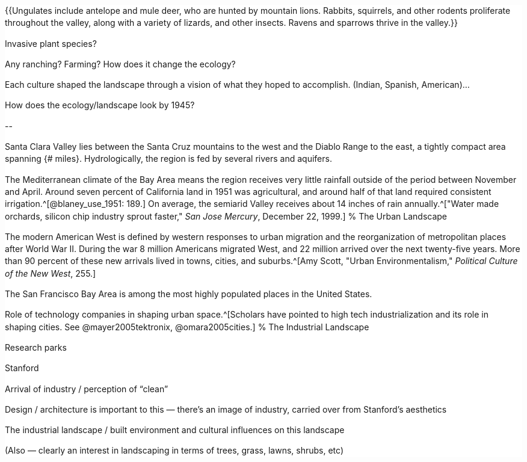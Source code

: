 {{Ungulates include antelope and mule deer, who are hunted by mountain lions. Rabbits, squirrels, and other rodents proliferate throughout the valley, along with a variety of lizards, and other insects. Ravens and sparrows thrive in the valley.}}

Invasive plant species?

Any ranching? Farming? How does it change the ecology?

Each culture shaped the landscape through a vision of what they hoped to accomplish. (Indian, Spanish, American)…

How does the ecology/landscape look by 1945?

--

Santa Clara Valley lies between the Santa Cruz mountains to the west and the Diablo Range to the east, a tightly compact area spanning {# miles}. Hydrologically, the region is fed by several rivers and aquifers. 

The Mediterranean climate of the Bay Area means the region receives very little rainfall outside of the period between November and April. Around seven percent of California land in 1951 was agricultural, and around half of that land required consistent irrigation.^[@blaney_use_1951: 189.] On average, the semiarid Valley receives about 14 inches of rain annually.^["Water made orchards, silicon chip industry sprout faster," *San Jose Mercury*, December 22, 1999.]
% The Urban Landscape

The modern American West is defined by western responses to urban migration and the reorganization of metropolitan places after World War II. During the war 8 million Americans migrated West, and 22 million arrived over the next twenty-five years. More than 90 percent of these new arrivals lived in towns, cities, and suburbs.^[Amy Scott, "Urban Environmentalism," *Political Culture of the New West*, 255.]

The San Francisco Bay Area is among the most highly populated places in the United States. 

Role of technology companies in shaping urban space.^[Scholars have pointed to high tech industrialization and its role in shaping cities. See @mayer2005tektronix, @omara2005cities.]
% The Industrial Landscape

Research parks

Stanford

Arrival of industry / perception of “clean”

Design / architecture is important to this — there’s an image of industry, carried over from Stanford’s aesthetics 

The industrial landscape / built environment and cultural influences on this landscape

(Also — clearly an interest in landscaping in terms of trees, grass, lawns, shrubs, etc)


[^cf1]: Wallace Stegner, "The Clouded Skies of Lotus Land," *St. Louis Post-Dispatch*, September 26, 1965. Stegner's novel *All the Little Live Things*, was written based on the Valley. The novel's character, Joe Allston, lamented the bulldozers, subdivisions, and scars that cut into the Earth. Remarking on the work of the fiction's land developer, Allston remarked that the hills were "mutilated and ruined" and "only a land butcher could have proposed and carried it out. . . . There would be no restoring what he had ruined. It reminded me too painfully; it made me sick to look." Stegner, *The Little Live Things*, (New York: Viking, 1967), pp. 14-15.
[^cf2]: Quoted in Findley, *Magic Lands*, 130.
[^cf3]: Terman, quoted in Findlay, *Magic Lands*, 141.
[^cf4]: On the rise of the modern environmental movement, see Samuel P. Hays, *Beauty, Health, and Permanence: Environmental Politics in the United States, 1955-1985 *(Cambridge: Cambridge University Press, 1987), pp. 13-19; Hal Rothman, *Saving the Planet*, pp. 131-159; Ted Steinberg, *Down to Earth*, pp. 239-261; John Opie, *Nature's Nation*, pp. 404-433.
[^cf5]: Can I back up this claim? O'Mara?
[^cf6]: John Findlay, *Magic Lands: Western Cityscapes and American Culture After 1940* (Berkeley: University of California Press, 1992), 117-159; Margaret O'Mara, *Cities of Knowledge: Cold War Science and the Search for the Next Silicon Valley* (Princeton: Princeton University Press, 2005); AnnaLee Saxenian, *Regional Advantage: Culture and Competition in Silicon Valley and Route 128 *(Harvard: Harvard University Press, 1996).
[^cf7]: Michael S. Malone, *The Valley of Heart's Delight: A Silicon Valley Notebook, 1963-2001* (New York: John Wiley & Sons, 2002); Malone, *Betting It All: The Entrepreneurs of Technology* (New York: Wiley, 2001); Malone, *Bill & Dave: How Hewlett and Packard Built the World's Greatest Company* (New York: Portfolio, 2007); Cringely, *Accidental Empires: How the Boys of Silicon Valley Made Their Millions, Battle Foreign Competition, and Still Can't Get a Date* (New York: HarperBusiness, 1996); James Wallace, *Hard Drive: Bill Gates and the Making of the Microsoft Empire* (New York: HarperBusiness, 1993); David A. Kaplan, *The Silicon Boys: And Their Valley of Dreams* (New York: William Morrow, 2000); Leslie R. Berlin, "Robert Noyce and Fairchild Semiconductor, 157-1968," *Business History Review* (Spring 2001): 63-100. Very few of these books address issues of women or gender, often reflected in the book titles. On the centrality of women and gender in the history of computing, see *The Computer Boys Take Over*; *When Computers Were Human*.
[^cf8]: I am not alone in suggesting the Bay Area anticipated the broader environmental movement. Historian Margaret O'Mara has noted that the Bay Area became "home to some of the environmental movement's most important early battles and precedent-setting land-use planning measures." O'Mara, *Cities of Knowledge*, 139.
[^cf9]: Rebecca Conard, "Green Gold: 1950s Greenbelt Planning in Santa Clara County, California," *Environmental Review* 9:1 (Spring 1985): 5.
[^cf10]: Self, *American Babylon*, 17.
[^cf11]: Self, *American Babylon*, 17.
[^cf12]: "Water made the orchards, silicon chip industry sprout faster," *San Jose Mercury*, December 22, 1999.
[^cf13]: Friedly, 20.
[^cf14]: John Muir, *John Muir: His Life and Letters and Other Writings*, ed. Terry Gifford (Seattle: Mountaineers, 1996), 96.
[^cf15]: Robin M. Grossinger et al., "Historical Landscape Ecology of an Urbanized California Valley: Wetlands and Woodlands in the Santa Clara Valley," *Landscape Ecology* 22, no. 1 (December 1, 2007): 110–115.
[^cf16]: R. T. Hanson, Zhen Li, and C. Faunt, Documentation of the Santa Clara Valley Regional Ground-Water Surface-Water Flow Model, Santa Clara County, California. U.S. Geological Survey Scientific Investigations Report 2004-5231. (Reston, VA: U.S. Geological Survey, 2004).
[^cf17]: L. McKee, J. Leatherbarrow, S. Pearce, and J. Davis, "A Review of Urban Runoff Processes in the Bay Area: Existing Knowledge, Conceptual Models, and Monitoring Recommendations," SFEI Contribution 66 (Oakland: San Francisco Estuary Institute, 2003); Robin M. Grossinger et al., "Historical Landscape Ecology of an Urbanized California Valley: Wetlands and Woodlands in the Santa Clara Valley," *Landscape Ecology* 22, no. 1 (December 1, 2007): 110–115.
[^cf18]: Friedly, 20.
[^cf23]: % The Natural Landscape